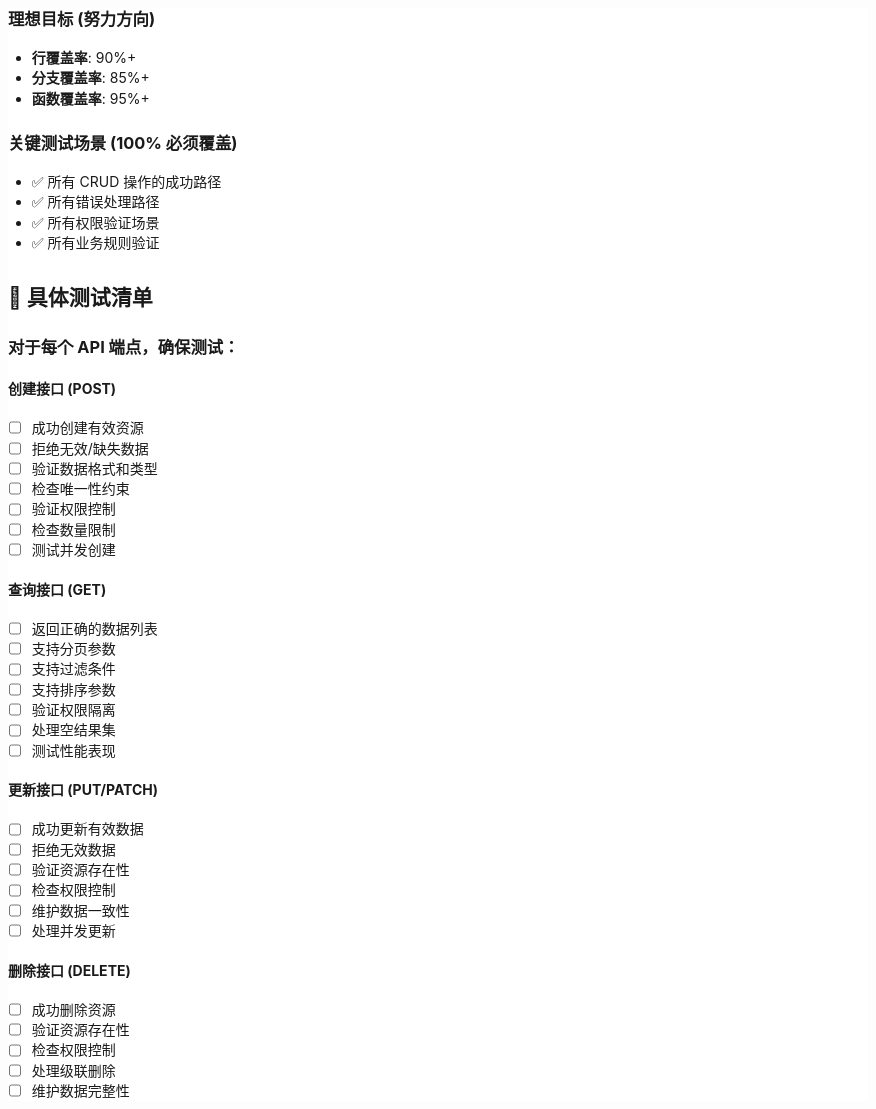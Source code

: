 ### **理想目标** (努力方向)

- **行覆盖率**: 90%+
- **分支覆盖率**: 85%+
- **函数覆盖率**: 95%+

### **关键测试场景** (100% 必须覆盖)

- ✅ 所有 CRUD 操作的成功路径
- ✅ 所有错误处理路径
- ✅ 所有权限验证场景
- ✅ 所有业务规则验证

## 🎯 具体测试清单

### 对于每个 API 端点，确保测试：

#### **创建接口 (POST)**

- [ ] 成功创建有效资源
- [ ] 拒绝无效/缺失数据
- [ ] 验证数据格式和类型
- [ ] 检查唯一性约束
- [ ] 验证权限控制
- [ ] 检查数量限制
- [ ] 测试并发创建

#### **查询接口 (GET)**

- [ ] 返回正确的数据列表
- [ ] 支持分页参数
- [ ] 支持过滤条件
- [ ] 支持排序参数
- [ ] 验证权限隔离
- [ ] 处理空结果集
- [ ] 测试性能表现

#### **更新接口 (PUT/PATCH)**

- [ ] 成功更新有效数据
- [ ] 拒绝无效数据
- [ ] 验证资源存在性
- [ ] 检查权限控制
- [ ] 维护数据一致性
- [ ] 处理并发更新

#### **删除接口 (DELETE)**

- [ ] 成功删除资源
- [ ] 验证资源存在性
- [ ] 检查权限控制
- [ ] 处理级联删除
- [ ] 维护数据完整性
